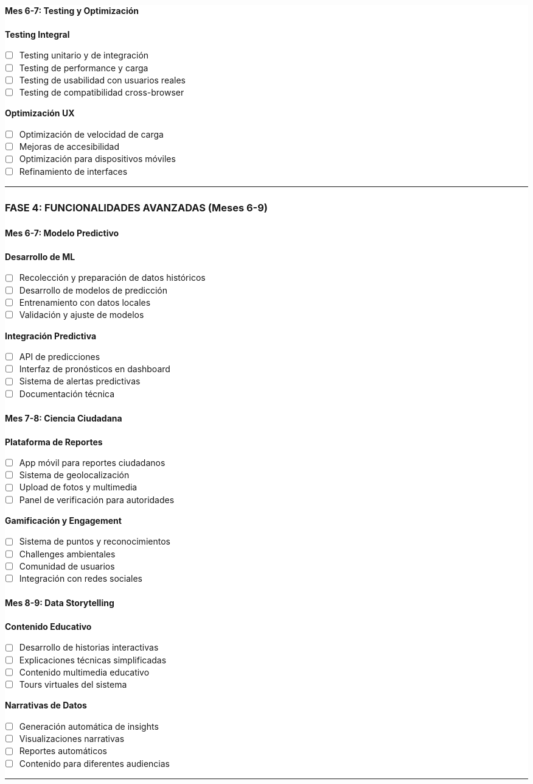#### **Mes 6-7: Testing y Optimización**
**Testing Integral**
- [ ] Testing unitario y de integración
- [ ] Testing de performance y carga
- [ ] Testing de usabilidad con usuarios reales
- [ ] Testing de compatibilidad cross-browser

**Optimización UX**
- [ ] Optimización de velocidad de carga
- [ ] Mejoras de accesibilidad
- [ ] Optimización para dispositivos móviles
- [ ] Refinamiento de interfaces

---

### **FASE 4: FUNCIONALIDADES AVANZADAS (Meses 6-9)**

#### **Mes 6-7: Modelo Predictivo**
**Desarrollo de ML**
- [ ] Recolección y preparación de datos históricos
- [ ] Desarrollo de modelos de predicción
- [ ] Entrenamiento con datos locales
- [ ] Validación y ajuste de modelos

**Integración Predictiva**
- [ ] API de predicciones
- [ ] Interfaz de pronósticos en dashboard
- [ ] Sistema de alertas predictivas
- [ ] Documentación técnica

#### **Mes 7-8: Ciencia Ciudadana**
**Plataforma de Reportes**
- [ ] App móvil para reportes ciudadanos
- [ ] Sistema de geolocalización
- [ ] Upload de fotos y multimedia
- [ ] Panel de verificación para autoridades

**Gamificación y Engagement**
- [ ] Sistema de puntos y reconocimientos
- [ ] Challenges ambientales
- [ ] Comunidad de usuarios
- [ ] Integración con redes sociales

#### **Mes 8-9: Data Storytelling**
**Contenido Educativo**
- [ ] Desarrollo de historias interactivas
- [ ] Explicaciones técnicas simplificadas
- [ ] Contenido multimedia educativo
- [ ] Tours virtuales del sistema

**Narrativas de Datos**
- [ ] Generación automática de insights
- [ ] Visualizaciones narrativas
- [ ] Reportes automáticos
- [ ] Contenido para diferentes audiencias

---